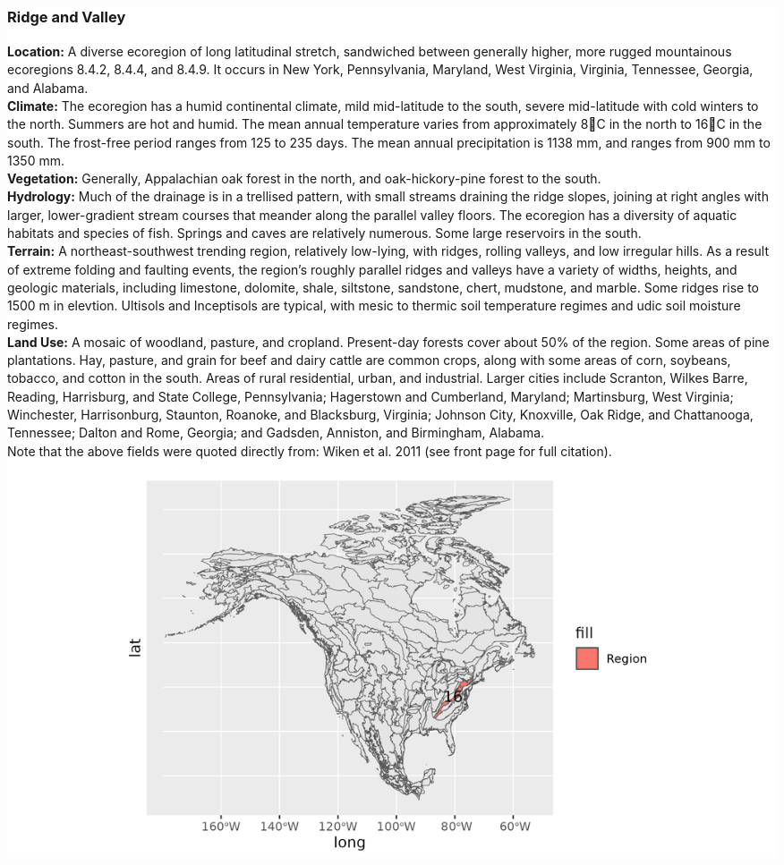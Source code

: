 ### Ridge and Valley 
**Location:** A diverse ecoregion of long latitudinal stretch, sandwiched between generally higher, more rugged mountainous ecoregions 8.4.2, 8.4.4, and 8.4.9. It occurs in New York, Pennsylvania, Maryland, West Virginia, Virginia, Tennessee, Georgia, and Alabama. <br>
**Climate:** The ecoregion has a humid continental climate, mild mid-latitude to the south, severe mid-latitude with cold winters to the north. Summers are hot and humid. The mean annual temperature varies from approximately 8C in the north to 16C in the south. The frost-free period ranges from 125 to 235 days. The mean annual precipitation is 1138 mm, and ranges from 900 mm to 1350 mm.  <br>
**Vegetation:** Generally, Appalachian oak forest in the north, and oak-hickory-pine forest to the south.  <br>
**Hydrology:** Much of the drainage is in a trellised pattern, with small streams draining the ridge slopes, joining at right angles with larger, lower-gradient stream courses that meander along the parallel valley floors. The ecoregion has a diversity of aquatic habitats and species of fish. Springs and caves are relatively numerous. Some large reservoirs in the south. <br>
**Terrain:**  A northeast-southwest trending region, relatively low-lying, with ridges, rolling valleys, and low irregular hills. As a result of extreme folding and faulting events, the region’s roughly parallel ridges and valleys have a variety of widths, heights, and geologic materials, including limestone, dolomite, shale, siltstone, sandstone, chert, mudstone, and marble. Some ridges rise to 1500 m in elevtion. Ultisols and Inceptisols are typical, with mesic to thermic soil temperature regimes and udic soil moisture regimes. <br>
**Land Use:** A mosaic of woodland, pasture, and cropland. Present-day forests cover about 50% of the region. Some areas of pine plantations. Hay, pasture, and grain for beef and dairy cattle are common crops, along with some areas of corn, soybeans, tobacco, and cotton in the south. Areas of rural residential, urban, and industrial. Larger cities include Scranton, Wilkes Barre, Reading, Harrisburg, and State College, Pennsylvania; Hagerstown and Cumberland, Maryland; Martinsburg, West Virginia; Winchester, Harrisonburg, Staunton, Roanoke, and Blacksburg, Virginia; Johnson City, Knoxville, Oak Ridge, and Chattanooga, Tennessee; Dalton and Rome, Georgia; and Gadsden, Anniston, and Birmingham, Alabama. <br>
Note that the above fields were quoted directly from: Wiken et al. 2011 (see front page for full citation). <br>

<img src="../fig/region_of_interest_plotRidge and Valley.png" width = "100%" align="middle"/>
